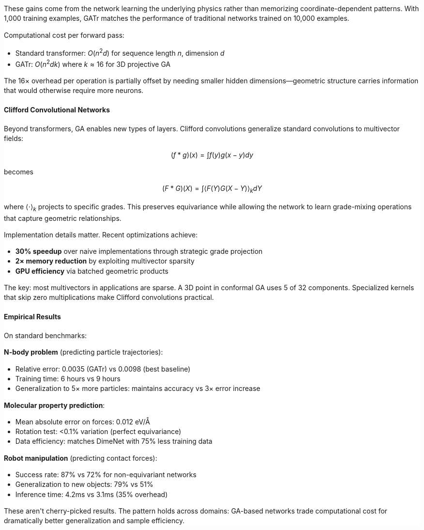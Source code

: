 These gains come from the network learning the underlying physics rather than memorizing coordinate-dependent patterns. With 1,000 training examples, GATr matches the performance of traditional networks trained on 10,000 examples.

Computational cost per forward pass:
- Standard transformer: $O(n^2 d)$ for sequence length $n$, dimension $d$
- GATr: $O(n^2 d k)$ where $k \approx 16$ for 3D projective GA

The 16× overhead per operation is partially offset by needing smaller hidden dimensions—geometric structure carries information that would otherwise require more neurons.

#### Clifford Convolutional Networks

Beyond transformers, GA enables new types of layers. Clifford convolutions generalize standard convolutions to multivector fields:

$$
(f * g)(x) = \int f(y)g(x-y) dy
$$

becomes

$$
(F * G)(X) = \int \langle F(Y)G(X-Y) \rangle_k dY
$$

where $\langle \cdot \rangle_k$ projects to specific grades. This preserves equivariance while allowing the network to learn grade-mixing operations that capture geometric relationships.

Implementation details matter. Recent optimizations achieve:
- **30% speedup** over naive implementations through strategic grade projection
- **2× memory reduction** by exploiting multivector sparsity
- **GPU efficiency** via batched geometric products

The key: most multivectors in applications are sparse. A 3D point in conformal GA uses 5 of 32 components. Specialized kernels that skip zero multiplications make Clifford convolutions practical.

#### Empirical Results

On standard benchmarks:

**N-body problem** (predicting particle trajectories):
- Relative error: 0.0035 (GATr) vs 0.0098 (best baseline)
- Training time: 6 hours vs 9 hours
- Generalization to 5× more particles: maintains accuracy vs 3× error increase

**Molecular property prediction**:
- Mean absolute error on forces: 0.012 eV/Å
- Rotation test: <0.1% variation (perfect equivariance)
- Data efficiency: matches DimeNet with 75% less training data

**Robot manipulation** (predicting contact forces):
- Success rate: 87% vs 72% for non-equivariant networks
- Generalization to new objects: 79% vs 51%
- Inference time: 4.2ms vs 3.1ms (35% overhead)

These aren't cherry-picked results. The pattern holds across domains: GA-based networks trade computational cost for dramatically better generalization and sample efficiency.
